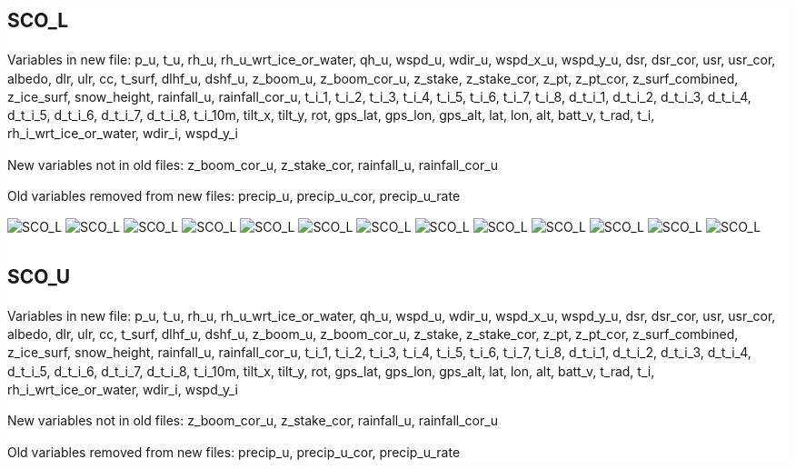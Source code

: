## <a id='s1-34' />SCO_L
Variables in new file:
p_u, t_u, rh_u, rh_u_wrt_ice_or_water, qh_u, wspd_u, wdir_u, wspd_x_u, wspd_y_u, dsr, dsr_cor, usr, usr_cor, albedo, dlr, ulr, cc, t_surf, dlhf_u, dshf_u, z_boom_u, z_boom_cor_u, z_stake, z_stake_cor, z_pt, z_pt_cor, z_surf_combined, z_ice_surf, snow_height, rainfall_u, rainfall_cor_u, t_i_1, t_i_2, t_i_3, t_i_4, t_i_5, t_i_6, t_i_7, t_i_8, d_t_i_1, d_t_i_2, d_t_i_3, d_t_i_4, d_t_i_5, d_t_i_6, d_t_i_7, d_t_i_8, t_i_10m, tilt_x, tilt_y, rot, gps_lat, gps_lon, gps_alt, lat, lon, alt, batt_v, t_rad, t_i, rh_i_wrt_ice_or_water, wdir_i, wspd_y_i

New variables not in old files:
z_boom_cor_u, z_stake_cor, rainfall_u, rainfall_cor_u

Old variables removed from new files:
precip_u, precip_u_cor, precip_u_rate
 
![SCO_L](../figures/V27_versus_thredds_month/SCO_L_0.png)
![SCO_L](../figures/V27_versus_thredds_month/SCO_L_1.png)
![SCO_L](../figures/V27_versus_thredds_month/SCO_L_2.png)
![SCO_L](../figures/V27_versus_thredds_month/SCO_L_3.png)
![SCO_L](../figures/V27_versus_thredds_month/SCO_L_4.png)
![SCO_L](../figures/V27_versus_thredds_month/SCO_L_5.png)
![SCO_L](../figures/V27_versus_thredds_month/SCO_L_6.png)
![SCO_L](../figures/V27_versus_thredds_month/SCO_L_7.png)
![SCO_L](../figures/V27_versus_thredds_month/SCO_L_8.png)
![SCO_L](../figures/V27_versus_thredds_month/SCO_L_9.png)
![SCO_L](../figures/V27_versus_thredds_month/SCO_L_10.png)
![SCO_L](../figures/V27_versus_thredds_month/SCO_L_11.png)
![SCO_L](../figures/V27_versus_thredds_month/SCO_L_12.png)
 
## <a id='s1-35' />SCO_U
Variables in new file:
p_u, t_u, rh_u, rh_u_wrt_ice_or_water, qh_u, wspd_u, wdir_u, wspd_x_u, wspd_y_u, dsr, dsr_cor, usr, usr_cor, albedo, dlr, ulr, cc, t_surf, dlhf_u, dshf_u, z_boom_u, z_boom_cor_u, z_stake, z_stake_cor, z_pt, z_pt_cor, z_surf_combined, z_ice_surf, snow_height, rainfall_u, rainfall_cor_u, t_i_1, t_i_2, t_i_3, t_i_4, t_i_5, t_i_6, t_i_7, t_i_8, d_t_i_1, d_t_i_2, d_t_i_3, d_t_i_4, d_t_i_5, d_t_i_6, d_t_i_7, d_t_i_8, t_i_10m, tilt_x, tilt_y, rot, gps_lat, gps_lon, gps_alt, lat, lon, alt, batt_v, t_rad, t_i, rh_i_wrt_ice_or_water, wdir_i, wspd_y_i

New variables not in old files:
z_boom_cor_u, z_stake_cor, rainfall_u, rainfall_cor_u

Old variables removed from new files:
precip_u, precip_u_cor, precip_u_rate
 